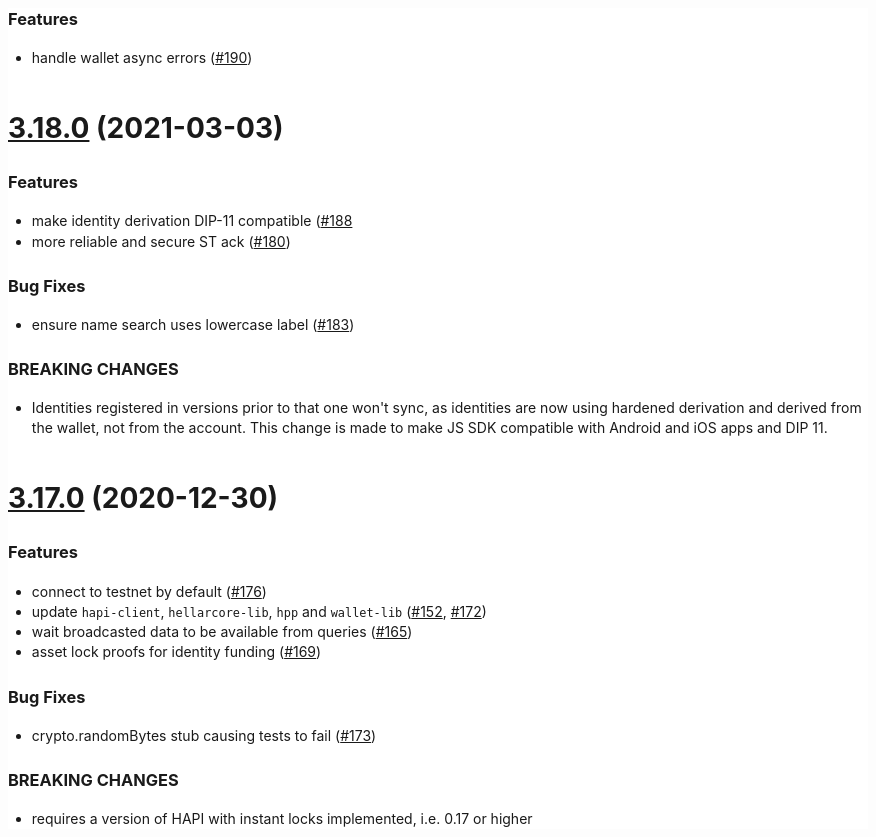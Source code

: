 ### Features

* handle wallet async errors ([#190](https://github.com/hellarpro/HellarJS/issues/190))



# [3.18.0](https://github.com/hellarpro/HellarJS/compare/v3.18.0...v3.17.0) (2021-03-03)

### Features

* make identity derivation DIP-11 compatible ([#188](https://github.com/hellarpro/HellarJS/issues/188)
* more reliable and secure ST ack ([#180](https://github.com/hellarpro/HellarJS/issues/180))


### Bug Fixes

* ensure name search uses lowercase label ([#183](https://github.com/hellarpro/HellarJS/issues/183))


### BREAKING CHANGES

* Identities registered in versions prior to that one won't sync, as identities are now using hardened derivation and derived from the wallet, not from the account. This change is made to make JS SDK compatible with Android and iOS apps and DIP 11.



# [3.17.0](https://github.com/hellarpro/HellarJS/compare/v3.16.2...v3.17.0) (2020-12-30)


### Features

* connect to testnet by default ([#176](https://github.com/hellarpro/HellarJS/issues/176))
* update `hapi-client`, `hellarcore-lib`, `hpp` and `wallet-lib` ([#152](https://github.com/hellarpro/HellarJS/issues/152), [#172](https://github.com/hellarpro/HellarJS/issues/172))
* wait broadcasted data to be available from queries ([#165](https://github.com/hellarpro/HellarJS/issues/165))
* asset lock proofs for identity funding ([#169](https://github.com/hellarpro/js-hellar-sdk/issues/169))


### Bug Fixes

* crypto.randomBytes stub causing tests to fail ([#173](https://github.com/hellarpro/HellarJS/issues/173))


### BREAKING CHANGES

* requires a version of HAPI with instant locks implemented, i.e. 0.17 or higher
